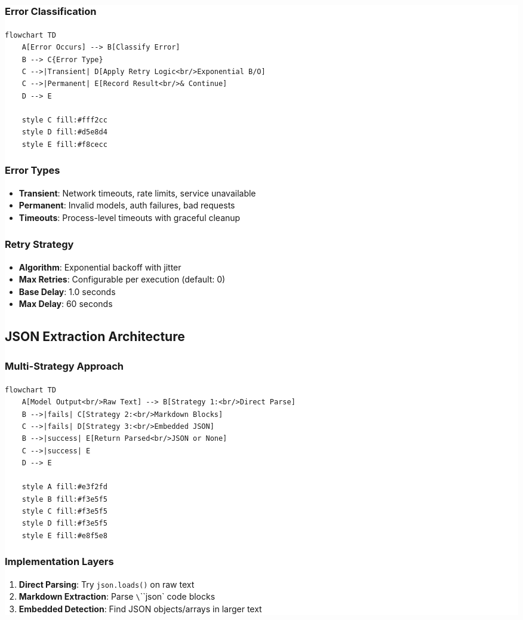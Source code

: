 ### Error Classification

```mermaid
flowchart TD
    A[Error Occurs] --> B[Classify Error]
    B --> C{Error Type}
    C -->|Transient| D[Apply Retry Logic<br/>Exponential B/O]
    C -->|Permanent| E[Record Result<br/>& Continue]
    D --> E

    style C fill:#fff2cc
    style D fill:#d5e8d4
    style E fill:#f8cecc
```

### Error Types
- **Transient**: Network timeouts, rate limits, service unavailable
- **Permanent**: Invalid models, auth failures, bad requests
- **Timeouts**: Process-level timeouts with graceful cleanup

### Retry Strategy
- **Algorithm**: Exponential backoff with jitter
- **Max Retries**: Configurable per execution (default: 0)
- **Base Delay**: 1.0 seconds
- **Max Delay**: 60 seconds

## JSON Extraction Architecture

### Multi-Strategy Approach

```mermaid
flowchart TD
    A[Model Output<br/>Raw Text] --> B[Strategy 1:<br/>Direct Parse]
    B -->|fails| C[Strategy 2:<br/>Markdown Blocks]
    C -->|fails| D[Strategy 3:<br/>Embedded JSON]
    B -->|success| E[Return Parsed<br/>JSON or None]
    C -->|success| E
    D --> E

    style A fill:#e3f2fd
    style B fill:#f3e5f5
    style C fill:#f3e5f5
    style D fill:#f3e5f5
    style E fill:#e8f5e8
```

### Implementation Layers
1. **Direct Parsing**: Try `json.loads()` on raw text
2. **Markdown Extraction**: Parse `\`\`\`json` code blocks
3. **Embedded Detection**: Find JSON objects/arrays in larger text
